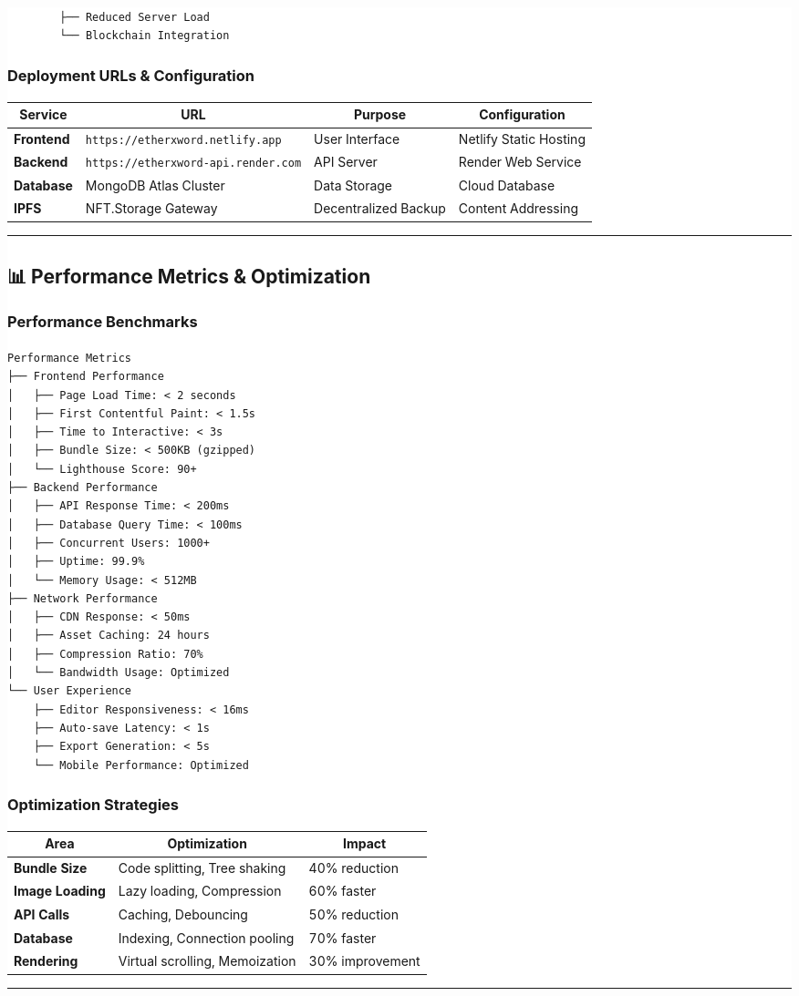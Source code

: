 ```
        ├── Reduced Server Load
        └── Blockchain Integration
```

### Deployment URLs & Configuration

| **Service** | **URL** | **Purpose** | **Configuration** |
|-------------|---------|-------------|-------------------|
| **Frontend** | `https://etherxword.netlify.app` | User Interface | Netlify Static Hosting |
| **Backend** | `https://etherxword-api.render.com` | API Server | Render Web Service |
| **Database** | MongoDB Atlas Cluster | Data Storage | Cloud Database |
| **IPFS** | NFT.Storage Gateway | Decentralized Backup | Content Addressing |

---

## 📊 Performance Metrics & Optimization

### Performance Benchmarks

```
Performance Metrics
├── Frontend Performance
│   ├── Page Load Time: < 2 seconds
│   ├── First Contentful Paint: < 1.5s
│   ├── Time to Interactive: < 3s
│   ├── Bundle Size: < 500KB (gzipped)
│   └── Lighthouse Score: 90+
├── Backend Performance
│   ├── API Response Time: < 200ms
│   ├── Database Query Time: < 100ms
│   ├── Concurrent Users: 1000+
│   ├── Uptime: 99.9%
│   └── Memory Usage: < 512MB
├── Network Performance
│   ├── CDN Response: < 50ms
│   ├── Asset Caching: 24 hours
│   ├── Compression Ratio: 70%
│   └── Bandwidth Usage: Optimized
└── User Experience
    ├── Editor Responsiveness: < 16ms
    ├── Auto-save Latency: < 1s
    ├── Export Generation: < 5s
    └── Mobile Performance: Optimized
```

### Optimization Strategies

| **Area** | **Optimization** | **Impact** |
|----------|------------------|------------|
| **Bundle Size** | Code splitting, Tree shaking | 40% reduction |
| **Image Loading** | Lazy loading, Compression | 60% faster |
| **API Calls** | Caching, Debouncing | 50% reduction |
| **Database** | Indexing, Connection pooling | 70% faster |
| **Rendering** | Virtual scrolling, Memoization | 30% improvement |

---